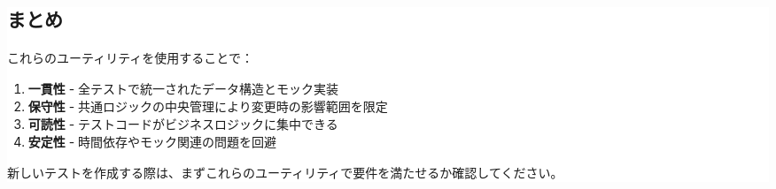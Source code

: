 ## まとめ

これらのユーティリティを使用することで：

1. **一貫性** - 全テストで統一されたデータ構造とモック実装
2. **保守性** - 共通ロジックの中央管理により変更時の影響範囲を限定
3. **可読性** - テストコードがビジネスロジックに集中できる
4. **安定性** - 時間依存やモック関連の問題を回避

新しいテストを作成する際は、まずこれらのユーティリティで要件を満たせるか確認してください。